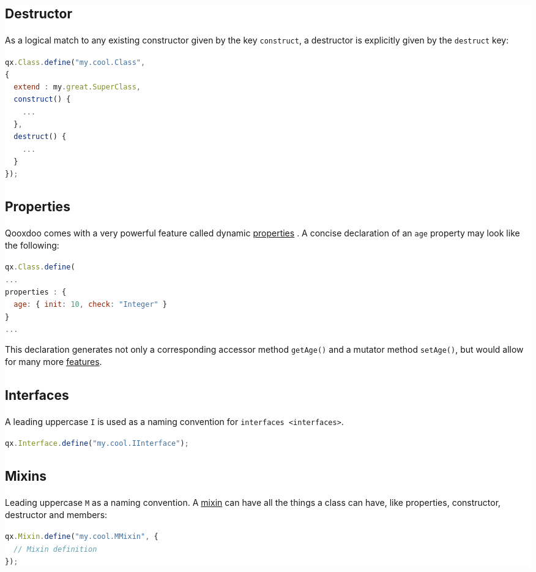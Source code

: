 ## Destructor

As a logical match to any existing constructor given by the key `construct`, a
destructor is explicitly given by the `destruct` key:

```javascript
qx.Class.define("my.cool.Class",
{
  extend : my.great.SuperClass,
  construct() {
    ...
  },
  destruct() {
    ...
  }
});
```

## Properties

Qooxdoo comes with a very powerful feature called dynamic
[properties](understanding_properties.md) . A concise declaration of an `age`
property may look like the following:

```javascript
qx.Class.define(
...
properties : {
  age: { init: 10, check: "Integer" }
}
...
```

This declaration generates not only a corresponding accessor method `getAge()`
and a mutator method `setAge()`, but would allow for many more
[features](property_features.md).

## Interfaces

A leading uppercase `I` is used as a naming convention for
`interfaces <interfaces>`.

```javascript
qx.Interface.define("my.cool.IInterface");
```

## Mixins

Leading uppercase `M` as a naming convention. A [mixin](mixins.md) can have all
the things a class can have, like properties, constructor, destructor and
members:

```javascript
qx.Mixin.define("my.cool.MMixin", {
  // Mixin definition
});
```
